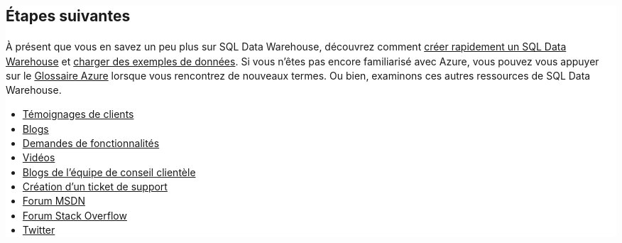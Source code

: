 ## Étapes suivantes

À présent que vous en savez un peu plus sur SQL Data Warehouse, découvrez comment [créer rapidement un SQL Data Warehouse][] et [charger des exemples de données][]. Si vous n’êtes pas encore familiarisé avec Azure, vous pouvez vous appuyer sur le [Glossaire Azure][] lorsque vous rencontrez de nouveaux termes. Ou bien, examinons ces autres ressources de SQL Data Warehouse.

- [Témoignages de clients]
- [Blogs]
- [Demandes de fonctionnalités]
- [Vidéos]
- [Blogs de l’équipe de conseil clientèle]
- [Création d’un ticket de support]
- [Forum MSDN]
- [Forum Stack Overflow]
- [Twitter]



[1]: ./media/sql-data-warehouse-overview-what-is/dwarchitecture.png


[Création d’un ticket de support]: ./sql-data-warehouse-get-started-create-support-ticket.md
[charger des exemples de données]: ./sql-data-warehouse-load-sample-databases.md
[créer rapidement un SQL Data Warehouse]: ./sql-data-warehouse-get-started-provision.md
[documentation relative à la migration]: ./sql-data-warehouse-overview-migrate.md
[Partenaires de solutions SQL Data Warehouse]: ./sql-data-warehouse-partner-business-intelligence.md
[Vue d’ensemble des outils intégrés]: ./sql-data-warehouse-overview-integrate.md
[vue d’ensemble des fonctionnalités de sauvegarde et de restauration]: ./sql-data-warehouse-restore-database-overview.md
[Glossaire Azure]: ../azure-glossary-cloud-terminology.md




[Témoignages de clients]: https://customers.microsoft.com/search?sq=&ff=story_products_services%26%3EAzure%2FAzure%2FAzure%20SQL%20Data%20Warehouse%26%26story_product_families%26%3EAzure%2FAzure%26%26story_product_categories%26%3EAzure&p=0
[Blogs]: https://azure.microsoft.com/blog/tag/azure-sql-data-warehouse/
[Blogs de l’équipe de conseil clientèle]: https://blogs.msdn.microsoft.com/sqlcat/tag/sql-dw/
[Demandes de fonctionnalités]: https://feedback.azure.com/forums/307516-sql-data-warehouse
[Forum MSDN]: https://social.msdn.microsoft.com/Forums/azure/fr-FR/home?forum=AzureSQLDataWarehouse
[Forum Stack Overflow]: http://stackoverflow.com/questions/tagged/azure-sqldw
[Twitter]: https://twitter.com/hashtag/SQLDW
[Vidéos]: https://azure.microsoft.com/documentation/videos/index/?services=sql-data-warehouse


